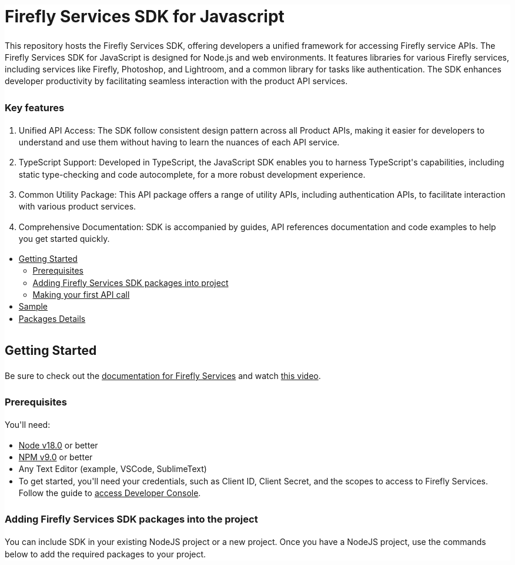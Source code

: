 # Firefly Services SDK for Javascript

This repository hosts the Firefly Services SDK, offering developers a unified framework for accessing Firefly service APIs. The Firefly Services SDK for JavaScript is designed for Node.js and web environments.
It features libraries for various Firefly services, including services like Firefly, Photoshop, and Lightroom, and a common library for tasks like authentication. The SDK enhances developer productivity by facilitating seamless interaction with the product API services.

### Key features

1. Unified API Access: The SDK follow consistent design pattern across all Product APIs, making it easier for developers to understand and use them without having to learn the nuances of each API service.

2. TypeScript Support: Developed in TypeScript, the JavaScript SDK enables you to harness TypeScript's capabilities, including static type-checking and code autocomplete, for a more robust development experience.

3. Common Utility Package: This API package offers a range of utility APIs, including authentication APIs, to facilitate interaction with various product services.

4. Comprehensive Documentation:  SDK is accompanied by guides, API references documentation and code examples to help you get started quickly.



-   [Getting Started](#getting-started)
    -   [Prerequisites](#prerequisites)
    -   [Adding Firefly Services SDK packages into project](#adding-firefly-services-sdk-packages-into-the-project)
    -   [Making your first API call](#making-your-first-api-call)
-   [Sample](#samples)
-   [Packages Details](#firefly-services-sdk-packages)




## Getting Started

Be sure to check out the [documentation for Firefly Services](https://developer.adobe.com/firefly-services/docs/guides/) and watch [this video](https://youtu.be/wYSFOAN0Rqg). 

### Prerequisites

You'll need:

-   [Node v18.0](https://nodejs.org/en/download) or better
-   [NPM v9.0](https://www.npmjs.com/package/npm?activeTab=versions) or better
-   Any Text Editor (example, VSCode, SublimeText)
-   To get started, you'll need your credentials, such as Client ID, Client Secret, and the scopes to access to Firefly Services. Follow the guide to [access Developer Console](https://developer.adobe.com/firefly-services/docs/guides/get-started/#gaining-access-to-the-adobe-developer-console/).

### Adding Firefly Services SDK packages into the project
You can include SDK in your existing NodeJS project or a new project. Once you have a NodeJS project, use the commands below to add the required packages to your project.
